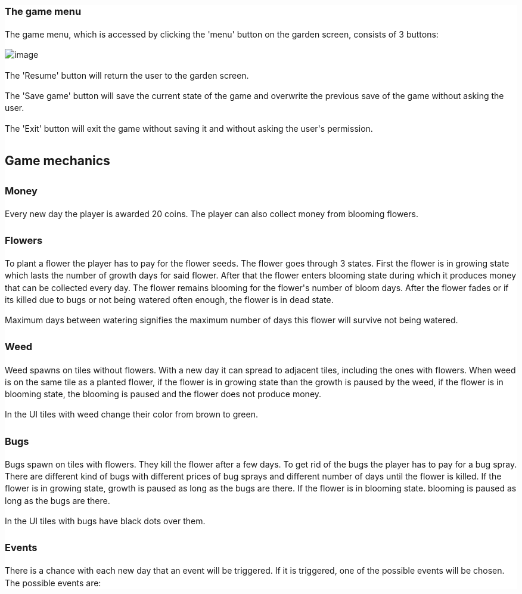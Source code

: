 ### The game menu

The game menu, which is accessed by clicking the 'menu' button on the garden screen, consists of 3 buttons:

<img width="564" height="567" alt="image" src="https://github.com/user-attachments/assets/d6c138be-3f00-4bf6-bb0e-9f2d0ba5be74" />

The 'Resume' button will return the user to the garden screen.

The 'Save game' button will save the current state of the game and overwrite the previous save of the game without asking the user.

The 'Exit' button will exit the game without saving it and without asking the user's permission.

## Game mechanics

### Money

Every new day the player is awarded 20 coins. The player can also collect money from blooming flowers.

### Flowers

To plant a flower the player has to pay for the flower seeds. The flower goes through 3 states. First the flower is in growing state which lasts the number of growth days for said flower. After that the flower enters blooming state during which it produces money that can be collected every day. The flower remains blooming for the flower's number of bloom days. After the flower fades or if its killed due to bugs or not being watered often enough, the flower is in dead state.

Maximum days between watering signifies the maximum number of days this flower will survive not being watered.

### Weed

Weed spawns on tiles without flowers. With a new day it can spread to adjacent tiles, including the ones with flowers. When weed is on the same tile as a planted flower, if the flower is in growing state than the growth is paused by the weed, if the flower is in blooming state, the blooming is paused and the flower does not produce money.

In the UI tiles with weed change their color from brown to green.

### Bugs

Bugs spawn on tiles with flowers. They kill the flower after a few days. To get rid of the bugs the player has to pay for a bug spray. There are different kind of bugs with different prices of bug sprays and different number of days until the flower is killed. If the flower is in growing state, growth is paused as long as the bugs are there. If the flower is in blooming state. blooming is paused as long as the bugs are there.

In the UI tiles with bugs have black dots over them.

### Events

There is a chance with each new day that an event will be triggered. If it is triggered, one of the possible events will be chosen. The possible events are:
